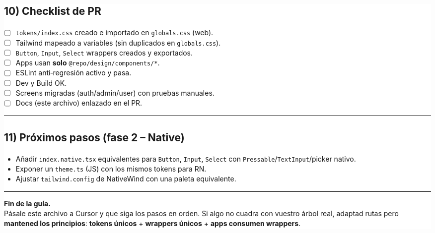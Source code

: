 ## 10) Checklist de PR

- [ ] `tokens/index.css` creado e importado en `globals.css` (web).
- [ ] Tailwind mapeado a variables (sin duplicados en `globals.css`).
- [ ] `Button`, `Input`, `Select` wrappers creados y exportados.
- [ ] Apps usan **solo** `@repo/design/components/*`.
- [ ] ESLint anti‑regresión activo y pasa.
- [ ] Dev y Build OK.
- [ ] Screens migradas (auth/admin/user) con pruebas manuales.
- [ ] Docs (este archivo) enlazado en el PR.

---

## 11) Próximos pasos (fase 2 – Native)

- Añadir `index.native.tsx` equivalentes para `Button`, `Input`, `Select` con `Pressable`/`TextInput`/picker nativo.
- Exponer un `theme.ts` (JS) con los mismos tokens para RN.
- Ajustar `tailwind.config` de NativeWind con una paleta equivalente.

---

**Fin de la guía.**  
Pásale este archivo a Cursor y que siga los pasos en orden. Si algo no cuadra con vuestro árbol real, adaptad rutas pero **mantened los principios**: **tokens únicos** + **wrappers únicos** + **apps consumen wrappers**.
